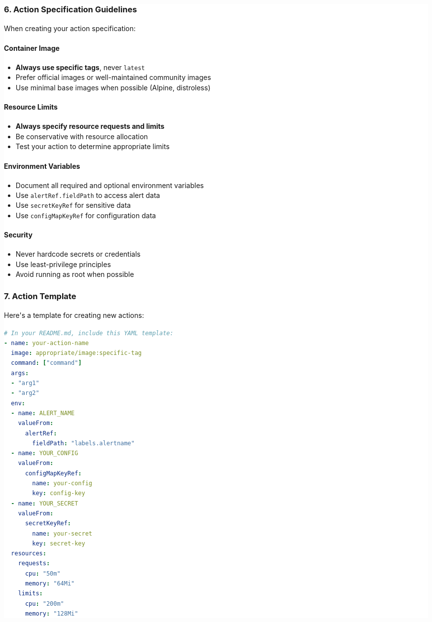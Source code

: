 ### 6. Action Specification Guidelines

When creating your action specification:

#### Container Image
- **Always use specific tags**, never `latest`
- Prefer official images or well-maintained community images
- Use minimal base images when possible (Alpine, distroless)

#### Resource Limits
- **Always specify resource requests and limits**
- Be conservative with resource allocation
- Test your action to determine appropriate limits

#### Environment Variables
- Document all required and optional environment variables
- Use `alertRef.fieldPath` to access alert data
- Use `secretKeyRef` for sensitive data
- Use `configMapKeyRef` for configuration data

#### Security
- Never hardcode secrets or credentials
- Use least-privilege principles
- Avoid running as root when possible

### 7. Action Template

Here's a template for creating new actions:

```yaml
# In your README.md, include this YAML template:
- name: your-action-name
  image: appropriate/image:specific-tag
  command: ["command"]
  args:
  - "arg1"
  - "arg2"
  env:
  - name: ALERT_NAME
    valueFrom:
      alertRef:
        fieldPath: "labels.alertname"
  - name: YOUR_CONFIG
    valueFrom:
      configMapKeyRef:
        name: your-config
        key: config-key
  - name: YOUR_SECRET
    valueFrom:
      secretKeyRef:
        name: your-secret
        key: secret-key
  resources:
    requests:
      cpu: "50m"
      memory: "64Mi"  
    limits:
      cpu: "200m"
      memory: "128Mi"
```
